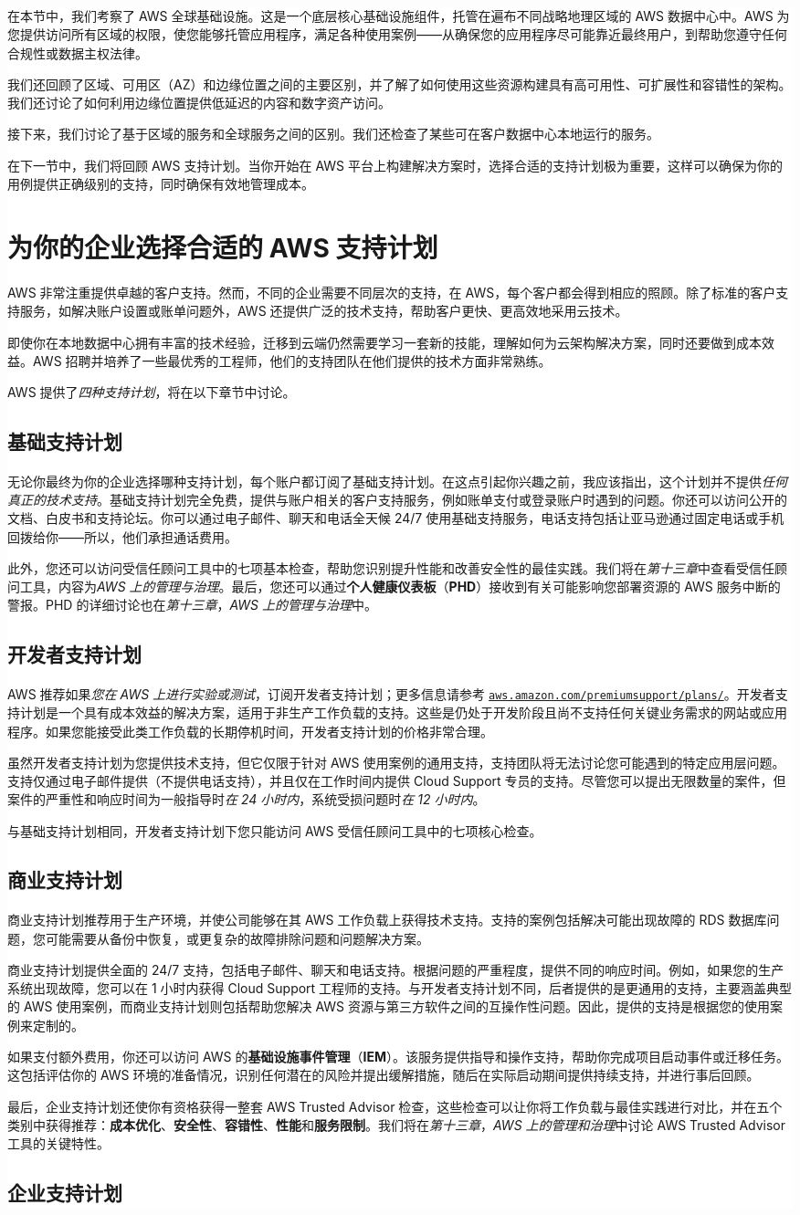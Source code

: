 在本节中，我们考察了 AWS 全球基础设施。这是一个底层核心基础设施组件，托管在遍布不同战略地理区域的 AWS 数据中心中。AWS 为您提供访问所有区域的权限，使您能够托管应用程序，满足各种使用案例——从确保您的应用程序尽可能靠近最终用户，到帮助您遵守任何合规性或数据主权法律。

我们还回顾了区域、可用区（AZ）和边缘位置之间的主要区别，并了解了如何使用这些资源构建具有高可用性、可扩展性和容错性的架构。我们还讨论了如何利用边缘位置提供低延迟的内容和数字资产访问。

接下来，我们讨论了基于区域的服务和全球服务之间的区别。我们还检查了某些可在客户数据中心本地运行的服务。

在下一节中，我们将回顾 AWS 支持计划。当你开始在 AWS 平台上构建解决方案时，选择合适的支持计划极为重要，这样可以确保为你的用例提供正确级别的支持，同时确保有效地管理成本。

# 为你的企业选择合适的 AWS 支持计划

AWS 非常注重提供卓越的客户支持。然而，不同的企业需要不同层次的支持，在 AWS，每个客户都会得到相应的照顾。除了标准的客户支持服务，如解决账户设置或账单问题外，AWS 还提供广泛的技术支持，帮助客户更快、更高效地采用云技术。

即使你在本地数据中心拥有丰富的技术经验，迁移到云端仍然需要学习一套新的技能，理解如何为云架构解决方案，同时还要做到成本效益。AWS 招聘并培养了一些最优秀的工程师，他们的支持团队在他们提供的技术方面非常熟练。

AWS 提供了*四种支持计划*，将在以下章节中讨论。

## 基础支持计划

无论你最终为你的企业选择哪种支持计划，每个账户都订阅了基础支持计划。在这点引起你兴趣之前，我应该指出，这个计划并不提供*任何真正的技术支持*。基础支持计划完全免费，提供与账户相关的客户支持服务，例如账单支付或登录账户时遇到的问题。你还可以访问公开的文档、白皮书和支持论坛。你可以通过电子邮件、聊天和电话全天候 24/7 使用基础支持服务，电话支持包括让亚马逊通过固定电话或手机回拨给你——所以，他们承担通话费用。

此外，您还可以访问受信任顾问工具中的七项基本检查，帮助您识别提升性能和改善安全性的最佳实践。我们将在*第十三章*中查看受信任顾问工具，内容为*AWS 上的管理与治理*。最后，您还可以通过**个人健康仪表板**（**PHD**）接收到有关可能影响您部署资源的 AWS 服务中断的警报。PHD 的详细讨论也在*第十三章*，*AWS 上的管理与治理*中。

## 开发者支持计划

AWS 推荐如果*您在 AWS 上进行实验或测试*，订阅开发者支持计划；更多信息请参考 [`aws.amazon.com/premiumsupport/plans/`](https://aws.amazon.com/premiumsupport/plans/)。开发者支持计划是一个具有成本效益的解决方案，适用于非生产工作负载的支持。这些是仍处于开发阶段且尚不支持任何关键业务需求的网站或应用程序。如果您能接受此类工作负载的长期停机时间，开发者支持计划的价格非常合理。

虽然开发者支持计划为您提供技术支持，但它仅限于针对 AWS 使用案例的通用支持，支持团队将无法讨论您可能遇到的特定应用层问题。支持仅通过电子邮件提供（不提供电话支持），并且仅在工作时间内提供 Cloud Support 专员的支持。尽管您可以提出无限数量的案件，但案件的严重性和响应时间为一般指导时*在 24 小时内*，系统受损问题时*在 12 小时内*。

与基础支持计划相同，开发者支持计划下您只能访问 AWS 受信任顾问工具中的七项核心检查。

## 商业支持计划

商业支持计划推荐用于生产环境，并使公司能够在其 AWS 工作负载上获得技术支持。支持的案例包括解决可能出现故障的 RDS 数据库问题，您可能需要从备份中恢复，或更复杂的故障排除问题和问题解决方案。

商业支持计划提供全面的 24/7 支持，包括电子邮件、聊天和电话支持。根据问题的严重程度，提供不同的响应时间。例如，如果您的生产系统出现故障，您可以在 1 小时内获得 Cloud Support 工程师的支持。与开发者支持计划不同，后者提供的是更通用的支持，主要涵盖典型的 AWS 使用案例，而商业支持计划则包括帮助您解决 AWS 资源与第三方软件之间的互操作性问题。因此，提供的支持是根据您的使用案例来定制的。

如果支付额外费用，你还可以访问 AWS 的**基础设施事件管理**（**IEM**）。该服务提供指导和操作支持，帮助你完成项目启动事件或迁移任务。这包括评估你的 AWS 环境的准备情况，识别任何潜在的风险并提出缓解措施，随后在实际启动期间提供持续支持，并进行事后回顾。

最后，企业支持计划还使你有资格获得一整套 AWS Trusted Advisor 检查，这些检查可以让你将工作负载与最佳实践进行对比，并在五个类别中获得推荐：**成本优化**、**安全性**、**容错性**、**性能**和**服务限制**。我们将在*第十三章*，*AWS 上的管理和治理*中讨论 AWS Trusted Advisor 工具的关键特性。

## 企业支持计划
